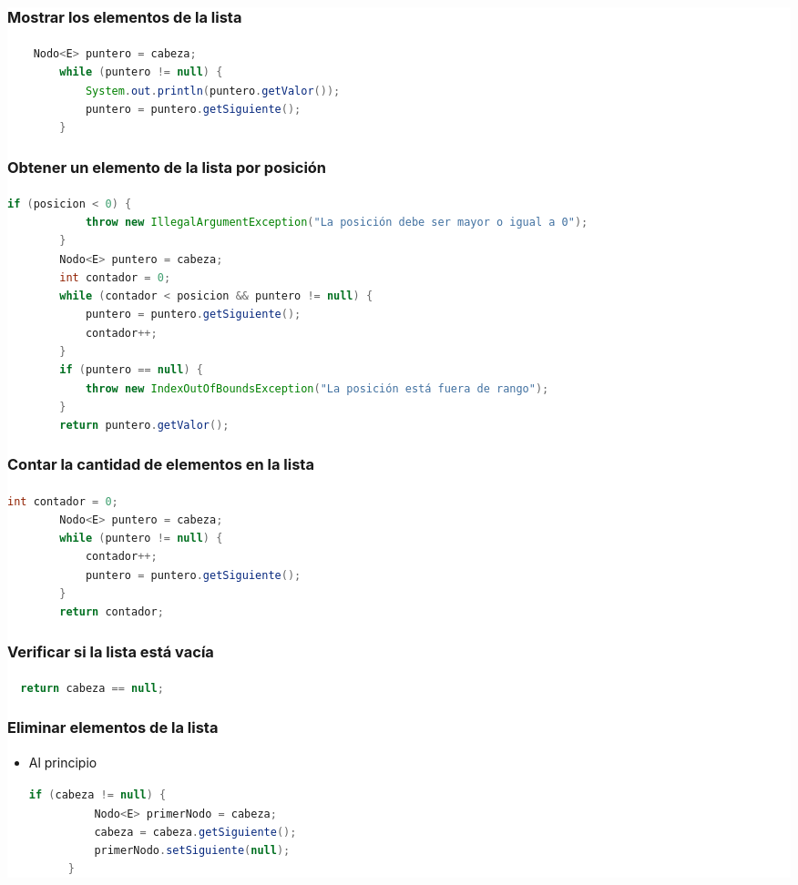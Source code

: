 ### Mostrar los elementos de la lista

~~~java
    Nodo<E> puntero = cabeza;
        while (puntero != null) {
            System.out.println(puntero.getValor());
            puntero = puntero.getSiguiente();
        }
~~~

### Obtener un elemento de la lista por posición

~~~java
if (posicion < 0) {
            throw new IllegalArgumentException("La posición debe ser mayor o igual a 0");
        }
        Nodo<E> puntero = cabeza;
        int contador = 0;
        while (contador < posicion && puntero != null) {
            puntero = puntero.getSiguiente();
            contador++;
        }
        if (puntero == null) {
            throw new IndexOutOfBoundsException("La posición está fuera de rango");
        }
        return puntero.getValor();
~~~

### Contar la cantidad de elementos en la lista

~~~java
int contador = 0;
        Nodo<E> puntero = cabeza;
        while (puntero != null) {
            contador++;
            puntero = puntero.getSiguiente();
        }
        return contador;  
~~~

### Verificar si la lista está vacía

~~~java
  return cabeza == null;
~~~

### Eliminar elementos de la lista

- Al principio

  ~~~java
  if (cabeza != null) {
            Nodo<E> primerNodo = cabeza;
            cabeza = cabeza.getSiguiente();
            primerNodo.setSiguiente(null);
        }  
  ~~~
